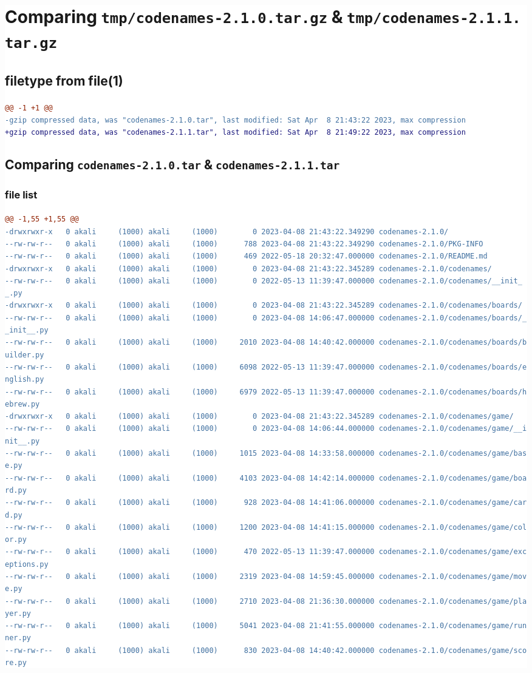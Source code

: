 # Comparing `tmp/codenames-2.1.0.tar.gz` & `tmp/codenames-2.1.1.tar.gz`

## filetype from file(1)

```diff
@@ -1 +1 @@
-gzip compressed data, was "codenames-2.1.0.tar", last modified: Sat Apr  8 21:43:22 2023, max compression
+gzip compressed data, was "codenames-2.1.1.tar", last modified: Sat Apr  8 21:49:22 2023, max compression
```

## Comparing `codenames-2.1.0.tar` & `codenames-2.1.1.tar`

### file list

```diff
@@ -1,55 +1,55 @@
-drwxrwxr-x   0 akali     (1000) akali     (1000)        0 2023-04-08 21:43:22.349290 codenames-2.1.0/
--rw-rw-r--   0 akali     (1000) akali     (1000)      788 2023-04-08 21:43:22.349290 codenames-2.1.0/PKG-INFO
--rw-rw-r--   0 akali     (1000) akali     (1000)      469 2022-05-18 20:32:47.000000 codenames-2.1.0/README.md
-drwxrwxr-x   0 akali     (1000) akali     (1000)        0 2023-04-08 21:43:22.345289 codenames-2.1.0/codenames/
--rw-rw-r--   0 akali     (1000) akali     (1000)        0 2022-05-13 11:39:47.000000 codenames-2.1.0/codenames/__init__.py
-drwxrwxr-x   0 akali     (1000) akali     (1000)        0 2023-04-08 21:43:22.345289 codenames-2.1.0/codenames/boards/
--rw-rw-r--   0 akali     (1000) akali     (1000)        0 2023-04-08 14:06:47.000000 codenames-2.1.0/codenames/boards/__init__.py
--rw-rw-r--   0 akali     (1000) akali     (1000)     2010 2023-04-08 14:40:42.000000 codenames-2.1.0/codenames/boards/builder.py
--rw-rw-r--   0 akali     (1000) akali     (1000)     6098 2022-05-13 11:39:47.000000 codenames-2.1.0/codenames/boards/english.py
--rw-rw-r--   0 akali     (1000) akali     (1000)     6979 2022-05-13 11:39:47.000000 codenames-2.1.0/codenames/boards/hebrew.py
-drwxrwxr-x   0 akali     (1000) akali     (1000)        0 2023-04-08 21:43:22.345289 codenames-2.1.0/codenames/game/
--rw-rw-r--   0 akali     (1000) akali     (1000)        0 2023-04-08 14:06:44.000000 codenames-2.1.0/codenames/game/__init__.py
--rw-rw-r--   0 akali     (1000) akali     (1000)     1015 2023-04-08 14:33:58.000000 codenames-2.1.0/codenames/game/base.py
--rw-rw-r--   0 akali     (1000) akali     (1000)     4103 2023-04-08 14:42:14.000000 codenames-2.1.0/codenames/game/board.py
--rw-rw-r--   0 akali     (1000) akali     (1000)      928 2023-04-08 14:41:06.000000 codenames-2.1.0/codenames/game/card.py
--rw-rw-r--   0 akali     (1000) akali     (1000)     1200 2023-04-08 14:41:15.000000 codenames-2.1.0/codenames/game/color.py
--rw-rw-r--   0 akali     (1000) akali     (1000)      470 2022-05-13 11:39:47.000000 codenames-2.1.0/codenames/game/exceptions.py
--rw-rw-r--   0 akali     (1000) akali     (1000)     2319 2023-04-08 14:59:45.000000 codenames-2.1.0/codenames/game/move.py
--rw-rw-r--   0 akali     (1000) akali     (1000)     2710 2023-04-08 21:36:30.000000 codenames-2.1.0/codenames/game/player.py
--rw-rw-r--   0 akali     (1000) akali     (1000)     5041 2023-04-08 21:41:55.000000 codenames-2.1.0/codenames/game/runner.py
--rw-rw-r--   0 akali     (1000) akali     (1000)      830 2023-04-08 14:40:42.000000 codenames-2.1.0/codenames/game/score.py
```